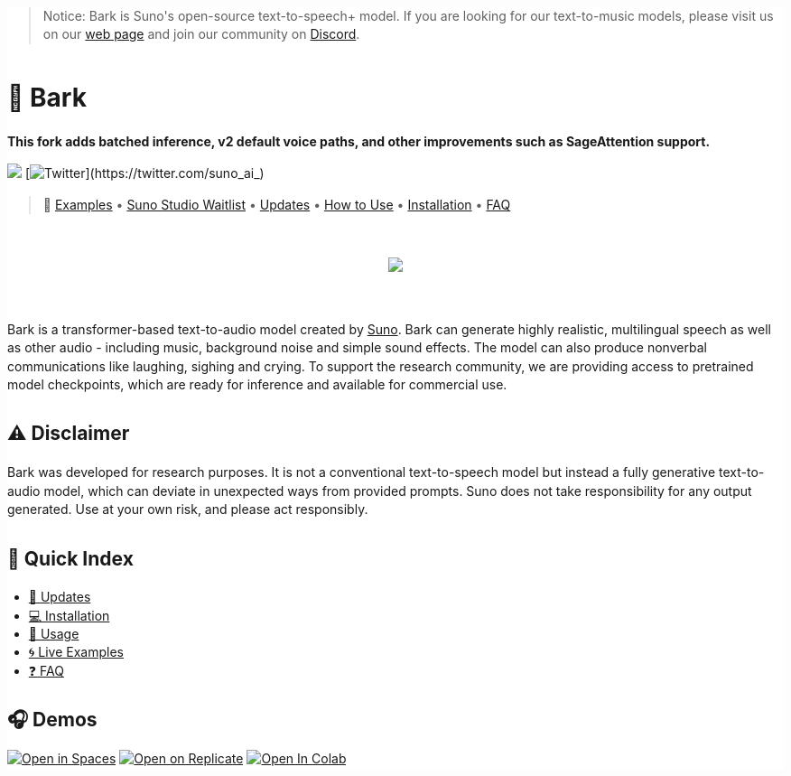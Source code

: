 > Notice: Bark is Suno's open-source text-to-speech+ model. If you are looking for our text-to-music models, please visit us on our [web page](https://suno.ai) and join our community on [Discord](https://suno.ai/discord). 

     
# 🐶 Bark

**This fork adds batched inference, v2 default voice paths, and other improvements such as SageAttention support.**

[![](https://dcbadge.vercel.app/api/server/J2B2vsjKuE?style=flat&compact=True)](https://suno.ai/discord)
[![Twitter](https://img.shields.io/twitter/url/https/twitter.com/FM.svg?style=social&label=@suno_ai_)](https://twitter.com/suno_ai_)

> 🔗 [Examples](https://suno.ai/examples/bark-v0) • [Suno Studio Waitlist](https://suno-ai.typeform.com/suno-studio) • [Updates](#-updates) • [How to Use](#-usage-in-python) • [Installation](#-installation) • [FAQ](#-faq)

[//]: <br> (vertical spaces around image)
<br>
<p align="center">
<img src="https://user-images.githubusercontent.com/5068315/235310676-a4b3b511-90ec-4edf-8153-7ccf14905d73.png" width="500"></img>
</p>
<br>

Bark is a transformer-based text-to-audio model created by [Suno](https://suno.ai). Bark can generate highly realistic, multilingual speech as well as other audio - including music, background noise and simple sound effects. The model can also produce nonverbal communications like laughing, sighing and crying. To support the research community, we are providing access to pretrained model checkpoints, which are ready for inference and available for commercial use.

## ⚠ Disclaimer
Bark was developed for research purposes. It is not a conventional text-to-speech model but instead a fully generative text-to-audio model, which can deviate in unexpected ways from provided prompts. Suno does not take responsibility for any output generated. Use at your own risk, and please act responsibly.

## 📖 Quick Index
* [🚀 Updates](#-updates)
* [💻 Installation](#-installation)
* [🐍 Usage](#-usage-in-python)
* [🌀 Live Examples](https://suno.ai/examples/bark-v0)
* [❓ FAQ](#-faq)

## 🎧 Demos  

[![Open in Spaces](https://img.shields.io/badge/🤗-Open%20in%20Spaces-blue.svg)](https://huggingface.co/spaces/suno/bark)
[![Open on Replicate](https://img.shields.io/badge/®️-Open%20on%20Replicate-blue.svg)](https://replicate.com/suno-ai/bark)
[![Open In Colab](https://colab.research.google.com/assets/colab-badge.svg)](https://colab.research.google.com/drive/1eJfA2XUa-mXwdMy7DoYKVYHI1iTd9Vkt?usp=sharing)
